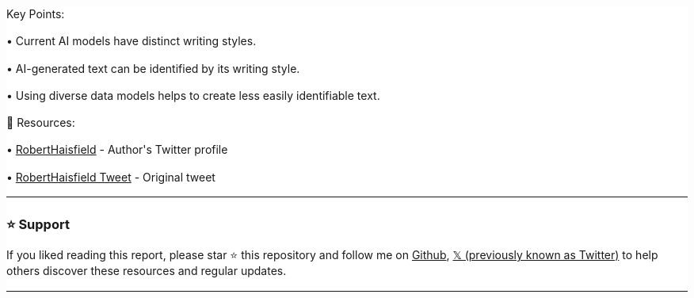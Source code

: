 Key Points:

•  Current AI models have distinct writing styles.


• AI-generated text can be identified by its writing style.


• Using diverse data models helps to create less easily identifiable text.


🔗 Resources:

• [RobertHaisfield](https://x.com/RobertHaisfield) - Author's Twitter profile

• [RobertHaisfield Tweet](https://x.com/RobertHaisfield/status/1959033247243149644) - Original tweet


---

### ⭐️ Support

If you liked reading this report, please star ⭐️ this repository and follow me on [Github](https://github.com/Drix10), [𝕏 (previously known as Twitter)](https://x.com/DRIX_10_) to help others discover these resources and regular updates.

---